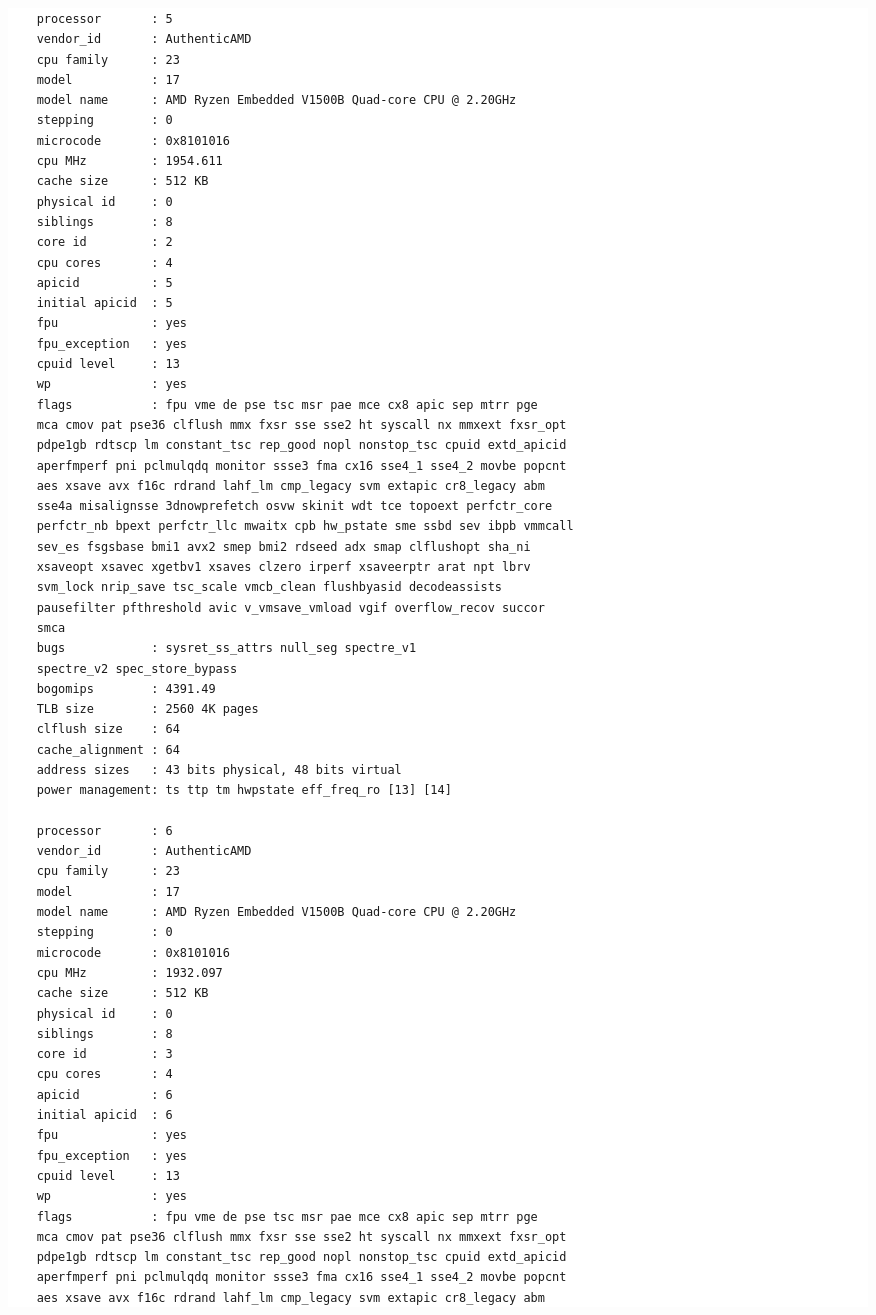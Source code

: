         processor       : 5
        vendor_id       : AuthenticAMD
        cpu family      : 23
        model           : 17
        model name      : AMD Ryzen Embedded V1500B Quad-core CPU @ 2.20GHz
        stepping        : 0
        microcode       : 0x8101016
        cpu MHz         : 1954.611
        cache size      : 512 KB
        physical id     : 0
        siblings        : 8
        core id         : 2
        cpu cores       : 4
        apicid          : 5
        initial apicid  : 5
        fpu             : yes
        fpu_exception   : yes
        cpuid level     : 13
        wp              : yes
        flags           : fpu vme de pse tsc msr pae mce cx8 apic sep mtrr pge
        mca cmov pat pse36 clflush mmx fxsr sse sse2 ht syscall nx mmxext fxsr_opt
        pdpe1gb rdtscp lm constant_tsc rep_good nopl nonstop_tsc cpuid extd_apicid
        aperfmperf pni pclmulqdq monitor ssse3 fma cx16 sse4_1 sse4_2 movbe popcnt
        aes xsave avx f16c rdrand lahf_lm cmp_legacy svm extapic cr8_legacy abm
        sse4a misalignsse 3dnowprefetch osvw skinit wdt tce topoext perfctr_core
        perfctr_nb bpext perfctr_llc mwaitx cpb hw_pstate sme ssbd sev ibpb vmmcall
        sev_es fsgsbase bmi1 avx2 smep bmi2 rdseed adx smap clflushopt sha_ni
        xsaveopt xsavec xgetbv1 xsaves clzero irperf xsaveerptr arat npt lbrv
        svm_lock nrip_save tsc_scale vmcb_clean flushbyasid decodeassists
        pausefilter pfthreshold avic v_vmsave_vmload vgif overflow_recov succor
        smca
        bugs            : sysret_ss_attrs null_seg spectre_v1
        spectre_v2 spec_store_bypass
        bogomips        : 4391.49
        TLB size        : 2560 4K pages
        clflush size    : 64
        cache_alignment : 64
        address sizes   : 43 bits physical, 48 bits virtual
        power management: ts ttp tm hwpstate eff_freq_ro [13] [14]

        processor       : 6
        vendor_id       : AuthenticAMD
        cpu family      : 23
        model           : 17
        model name      : AMD Ryzen Embedded V1500B Quad-core CPU @ 2.20GHz
        stepping        : 0
        microcode       : 0x8101016
        cpu MHz         : 1932.097
        cache size      : 512 KB
        physical id     : 0
        siblings        : 8
        core id         : 3
        cpu cores       : 4
        apicid          : 6
        initial apicid  : 6
        fpu             : yes
        fpu_exception   : yes
        cpuid level     : 13
        wp              : yes
        flags           : fpu vme de pse tsc msr pae mce cx8 apic sep mtrr pge
        mca cmov pat pse36 clflush mmx fxsr sse sse2 ht syscall nx mmxext fxsr_opt
        pdpe1gb rdtscp lm constant_tsc rep_good nopl nonstop_tsc cpuid extd_apicid
        aperfmperf pni pclmulqdq monitor ssse3 fma cx16 sse4_1 sse4_2 movbe popcnt
        aes xsave avx f16c rdrand lahf_lm cmp_legacy svm extapic cr8_legacy abm
